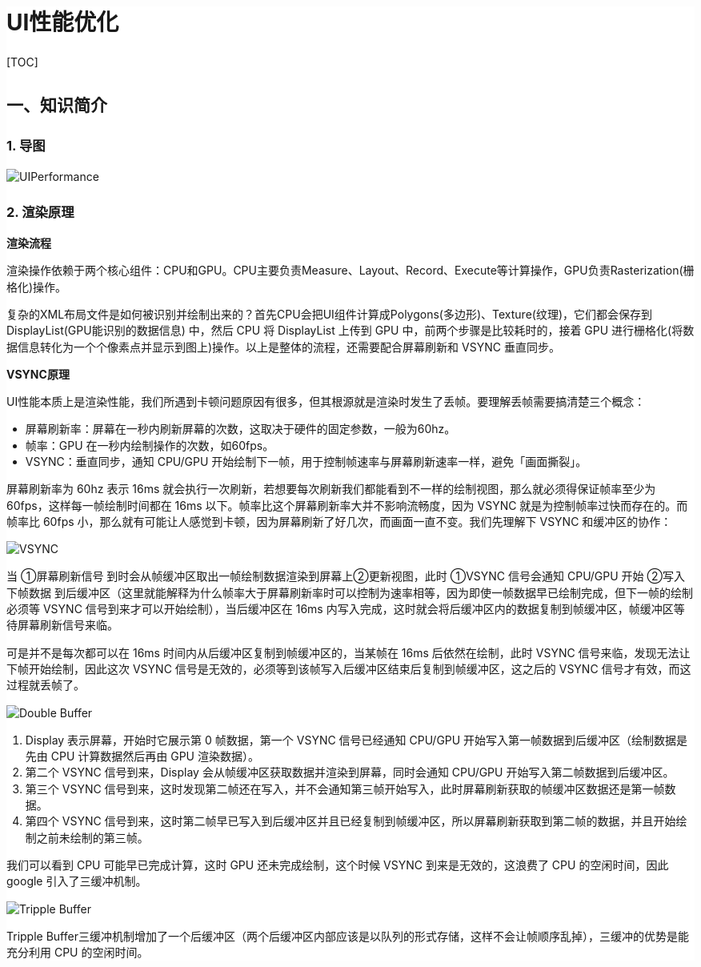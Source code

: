 # UI性能优化

[TOC]

## 一、知识简介

### 1. 导图

![UIPerformance](https://github.com/sunxianglei/ImageLibrary/blob/master/images/UIPerformance.jpg?raw=true)

### 2. 渲染原理

**渲染流程**

渲染操作依赖于两个核心组件：CPU和GPU。CPU主要负责Measure、Layout、Record、Execute等计算操作，GPU负责Rasterization(栅格化)操作。

复杂的XML布局文件是如何被识别并绘制出来的？首先CPU会把UI组件计算成Polygons(多边形)、Texture(纹理)，它们都会保存到 DisplayList(GPU能识别的数据信息) 中，然后 CPU 将 DisplayList 上传到 GPU 中，前两个步骤是比较耗时的，接着 GPU 进行栅格化(将数据信息转化为一个个像素点并显示到图上)操作。以上是整体的流程，还需要配合屏幕刷新和 VSYNC 垂直同步。

**VSYNC原理**

UI性能本质上是渲染性能，我们所遇到卡顿问题原因有很多，但其根源就是渲染时发生了丢帧。要理解丢帧需要搞清楚三个概念：

- 屏幕刷新率：屏幕在一秒内刷新屏幕的次数，这取决于硬件的固定参数，一般为60hz。
- 帧率：GPU 在一秒内绘制操作的次数，如60fps。
- VSYNC：垂直同步，通知 CPU/GPU 开始绘制下一帧，用于控制帧速率与屏幕刷新速率一样，避免「画面撕裂」。

屏幕刷新率为 60hz 表示 16ms 就会执行一次刷新，若想要每次刷新我们都能看到不一样的绘制视图，那么就必须得保证帧率至少为 60fps，这样每一帧绘制时间都在 16ms 以下。帧率比这个屏幕刷新率大并不影响流畅度，因为 VSYNC 就是为控制帧率过快而存在的。而帧率比 60fps 小，那么就有可能让人感觉到卡顿，因为屏幕刷新了好几次，而画面一直不变。我们先理解下 VSYNC 和缓冲区的协作：

![VSYNC](https://github.com/sunxianglei/ImageLibrary/blob/master/images/VSYNC.jpg?raw=true)

当 ①屏幕刷新信号 到时会从帧缓冲区取出一帧绘制数据渲染到屏幕上②更新视图，此时 ①VSYNC 信号会通知 CPU/GPU 开始 ②写入下帧数据 到后缓冲区（这里就能解释为什么帧率大于屏幕刷新率时可以控制为速率相等，因为即使一帧数据早已绘制完成，但下一帧的绘制必须等 VSYNC 信号到来才可以开始绘制），当后缓冲区在 16ms 内写入完成，这时就会将后缓冲区内的数据复制到帧缓冲区，帧缓冲区等待屏幕刷新信号来临。

可是并不是每次都可以在 16ms 时间内从后缓冲区复制到帧缓冲区的，当某帧在 16ms 后依然在绘制，此时 VSYNC 信号来临，发现无法让下帧开始绘制，因此这次 VSYNC 信号是无效的，必须等到该帧写入后缓冲区结束后复制到帧缓冲区，这之后的 VSYNC 信号才有效，而这过程就丢帧了。

![Double Buffer](https://github.com/sunxianglei/ImageLibrary/blob/master/images/Double_Buffer.jpg?raw=true)

1. Display 表示屏幕，开始时它展示第 0 帧数据，第一个 VSYNC 信号已经通知 CPU/GPU 开始写入第一帧数据到后缓冲区（绘制数据是先由 CPU 计算数据然后再由 GPU 渲染数据）。
2. 第二个 VSYNC 信号到来，Display 会从帧缓冲区获取数据并渲染到屏幕，同时会通知 CPU/GPU 开始写入第二帧数据到后缓冲区。
3. 第三个 VSYNC 信号到来，这时发现第二帧还在写入，并不会通知第三帧开始写入，此时屏幕刷新获取的帧缓冲区数据还是第一帧数据。
4. 第四个 VSYNC 信号到来，这时第二帧早已写入到后缓冲区并且已经复制到帧缓冲区，所以屏幕刷新获取到第二帧的数据，并且开始绘制之前未绘制的第三帧。

我们可以看到 CPU 可能早已完成计算，这时 GPU 还未完成绘制，这个时候 VSYNC 到来是无效的，这浪费了 CPU 的空闲时间，因此 google 引入了三缓冲机制。

![Tripple Buffer](https://github.com/sunxianglei/ImageLibrary/blob/master/images/Tripple_Buffer.jpg?raw=true)

Tripple Buffer三缓冲机制增加了一个后缓冲区（两个后缓冲区内部应该是以队列的形式存储，这样不会让帧顺序乱掉），三缓冲的优势是能充分利用 CPU 的空闲时间。

